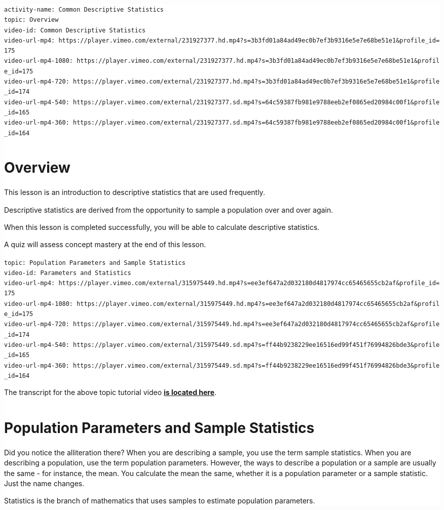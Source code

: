 ```c-lms
activity-name: Common Descriptive Statistics
topic: Overview
video-id: Common Descriptive Statistics
video-url-mp4: https://player.vimeo.com/external/231927377.hd.mp4?s=3b3fd01a84ad49ec0b7ef3b9316e5e7e68be51e1&profile_id=175
video-url-mp4-1080: https://player.vimeo.com/external/231927377.hd.mp4?s=3b3fd01a84ad49ec0b7ef3b9316e5e7e68be51e1&profile_id=175
video-url-mp4-720: https://player.vimeo.com/external/231927377.hd.mp4?s=3b3fd01a84ad49ec0b7ef3b9316e5e7e68be51e1&profile_id=174
video-url-mp4-540: https://player.vimeo.com/external/231927377.sd.mp4?s=64c59387fb981e9788eeb2ef0865ed20984c00f1&profile_id=165
video-url-mp4-360: https://player.vimeo.com/external/231927377.sd.mp4?s=64c59387fb981e9788eeb2ef0865ed20984c00f1&profile_id=164
```

# Overview

This lesson is an introduction to descriptive statistics that are used frequently. 

Descriptive statistics are derived from the opportunity to sample a population over and over again.

When this lesson is completed successfully, you will be able to calculate descriptive statistics.

A quiz will assess concept mastery at the end of this lesson.

```c-lms
topic: Population Parameters and Sample Statistics
video-id: Parameters and Statistics
video-url-mp4: https://player.vimeo.com/external/315975449.hd.mp4?s=ee3ef647a2d032180d4817974cc65465655cb2af&profile_id=175
video-url-mp4-1080: https://player.vimeo.com/external/315975449.hd.mp4?s=ee3ef647a2d032180d4817974cc65465655cb2af&profile_id=175
video-url-mp4-720: https://player.vimeo.com/external/315975449.hd.mp4?s=ee3ef647a2d032180d4817974cc65465655cb2af&profile_id=174
video-url-mp4-540: https://player.vimeo.com/external/315975449.sd.mp4?s=ff44b9238229ee16516ed99f451f76994826bde3&profile_id=165
video-url-mp4-360: https://player.vimeo.com/external/315975449.sd.mp4?s=ff44b9238229ee16516ed99f451f76994826bde3&profile_id=164
```

The transcript for the above topic tutorial video **[is located here](https://repo.exeterlms.com/documents/V2/DataScience/Video-Transcripts/DSO101-L04-pg3tutorial.zip)**.

# Population Parameters and Sample Statistics

Did you notice the alliteration there? When you are describing a sample, you use the term sample statistics. When you are describing a population, use the term population parameters.  However, the ways to describe a population or a sample are usually the same - for instance, the mean.  You calculate the mean the same, whether it is a population parameter or a sample statistic.  Just the name changes.

Statistics is the branch of mathematics that uses samples to estimate population parameters.  
